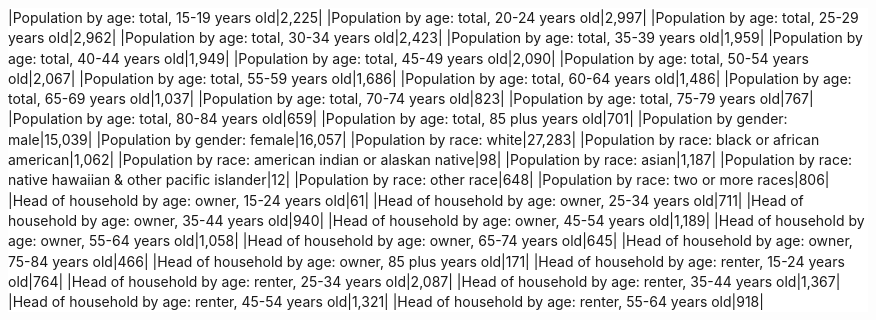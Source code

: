 |Population by age: total, 15-19 years old|2,225|
|Population by age: total, 20-24 years old|2,997|
|Population by age: total, 25-29 years old|2,962|
|Population by age: total, 30-34 years old|2,423|
|Population by age: total, 35-39 years old|1,959|
|Population by age: total, 40-44 years old|1,949|
|Population by age: total, 45-49 years old|2,090|
|Population by age: total, 50-54 years old|2,067|
|Population by age: total, 55-59 years old|1,686|
|Population by age: total, 60-64 years old|1,486|
|Population by age: total, 65-69 years old|1,037|
|Population by age: total, 70-74 years old|823|
|Population by age: total, 75-79 years old|767|
|Population by age: total, 80-84 years old|659|
|Population by age: total, 85 plus years old|701|
|Population by gender: male|15,039|
|Population by gender: female|16,057|
|Population by race: white|27,283|
|Population by race: black or african american|1,062|
|Population by race: american indian or alaskan native|98|
|Population by race: asian|1,187|
|Population by race: native hawaiian & other pacific islander|12|
|Population by race: other race|648|
|Population by race: two or more races|806|
|Head of household by age: owner, 15-24 years old|61|
|Head of household by age: owner, 25-34 years old|711|
|Head of household by age: owner, 35-44 years old|940|
|Head of household by age: owner, 45-54 years old|1,189|
|Head of household by age: owner, 55-64 years old|1,058|
|Head of household by age: owner, 65-74 years old|645|
|Head of household by age: owner, 75-84 years old|466|
|Head of household by age: owner, 85 plus years old|171|
|Head of household by age: renter, 15-24 years old|764|
|Head of household by age: renter, 25-34 years old|2,087|
|Head of household by age: renter, 35-44 years old|1,367|
|Head of household by age: renter, 45-54 years old|1,321|
|Head of household by age: renter, 55-64 years old|918|
